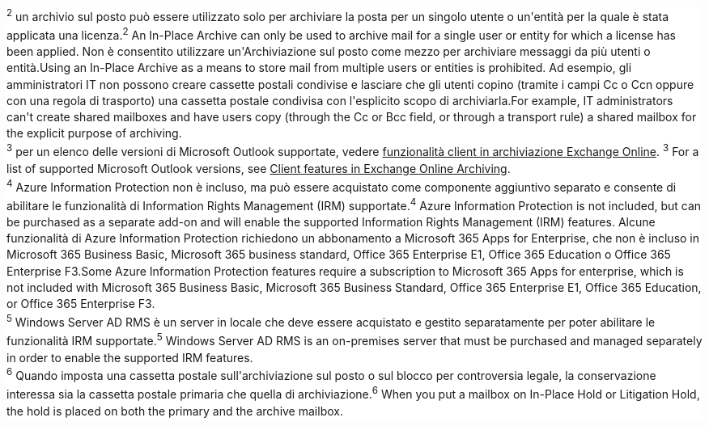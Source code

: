 <span data-ttu-id="0b4a4-231"><sup>2</sup> un archivio sul posto può essere utilizzato solo per archiviare la posta per un singolo utente o un'entità per la quale è stata applicata una licenza.</span><span class="sxs-lookup"><span data-stu-id="0b4a4-231"><sup>2</sup> An In-Place Archive can only be used to archive mail for a single user or entity for which a license has been applied.</span></span> <span data-ttu-id="0b4a4-232">Non è consentito utilizzare un'Archiviazione sul posto come mezzo per archiviare messaggi da più utenti o entità.</span><span class="sxs-lookup"><span data-stu-id="0b4a4-232">Using an In-Place Archive as a means to store mail from multiple users or entities is prohibited.</span></span> <span data-ttu-id="0b4a4-233">Ad esempio, gli amministratori IT non possono creare cassette postali condivise e lasciare che gli utenti copino (tramite i campi Cc o Ccn oppure con una regola di trasporto) una cassetta postale condivisa con l'esplicito scopo di archiviarla.</span><span class="sxs-lookup"><span data-stu-id="0b4a4-233">For example, IT administrators can't create shared mailboxes and have users copy (through the Cc or Bcc field, or through a transport rule) a shared mailbox for the explicit purpose of archiving.</span></span> <br/><span data-ttu-id="0b4a4-234"> 
<sup>3</sup> per un elenco delle versioni di Microsoft Outlook supportate, vedere [funzionalità client in archiviazione Exchange Online](client-features.md).</span><span class="sxs-lookup"><span data-stu-id="0b4a4-234"> 
<sup>3</sup> For a list of supported Microsoft Outlook versions, see [Client features in Exchange Online Archiving](client-features.md).</span></span> <br/>
<span data-ttu-id="0b4a4-235"><sup>4</sup> Azure Information Protection non è incluso, ma può essere acquistato come componente aggiuntivo separato e consente di abilitare le funzionalità di Information Rights Management (IRM) supportate.</span><span class="sxs-lookup"><span data-stu-id="0b4a4-235"><sup>4</sup> Azure Information Protection is not included, but can be purchased as a separate add-on and will enable the supported Information Rights Management (IRM) features.</span></span> <span data-ttu-id="0b4a4-236">Alcune funzionalità di Azure Information Protection richiedono un abbonamento a Microsoft 365 Apps for Enterprise, che non è incluso in Microsoft 365 Business Basic, Microsoft 365 business standard, Office 365 Enterprise E1, Office 365 Education o Office 365 Enterprise F3.</span><span class="sxs-lookup"><span data-stu-id="0b4a4-236">Some Azure Information Protection features require a subscription to Microsoft 365 Apps for enterprise, which is not included with Microsoft 365 Business Basic, Microsoft 365 Business Standard, Office 365 Enterprise E1, Office 365 Education, or Office 365 Enterprise F3.</span></span> <br/>
<span data-ttu-id="0b4a4-237"><sup>5</sup> Windows Server AD RMS è un server in locale che deve essere acquistato e gestito separatamente per poter abilitare le funzionalità IRM supportate.</span><span class="sxs-lookup"><span data-stu-id="0b4a4-237"><sup>5</sup> Windows Server AD RMS is an on-premises server that must be purchased and managed separately in order to enable the supported IRM features.</span></span> <br/>
<span data-ttu-id="0b4a4-238"><sup>6</sup> Quando imposta una cassetta postale sull'archiviazione sul posto o sul blocco per controversia legale, la conservazione interessa sia la cassetta postale primaria che quella di archiviazione.</span><span class="sxs-lookup"><span data-stu-id="0b4a4-238"><sup>6</sup> When you put a mailbox on In-Place Hold or Litigation Hold, the hold is placed on both the primary and the archive mailbox.</span></span> 

